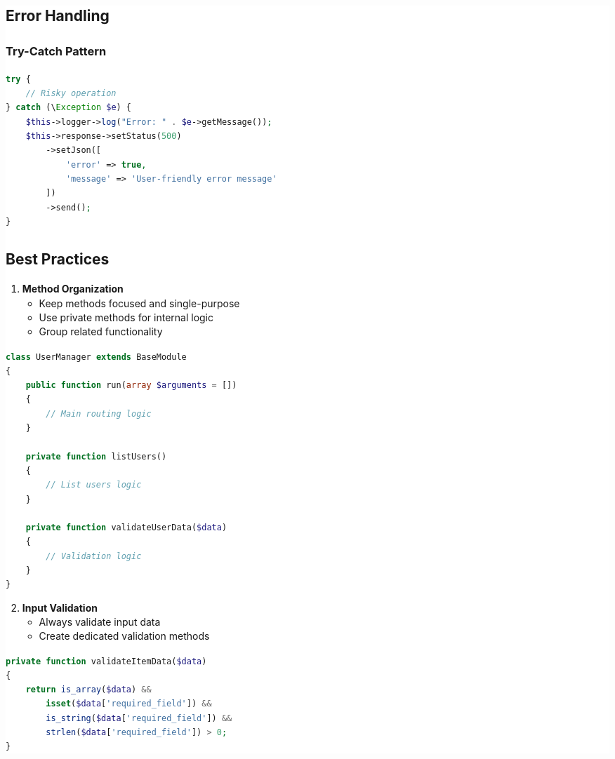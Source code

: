 ## Error Handling

### Try-Catch Pattern
```php
try {
    // Risky operation
} catch (\Exception $e) {
    $this->logger->log("Error: " . $e->getMessage());
    $this->response->setStatus(500)
        ->setJson([
            'error' => true,
            'message' => 'User-friendly error message'
        ])
        ->send();
}
```

## Best Practices

1. **Method Organization**
   - Keep methods focused and single-purpose
   - Use private methods for internal logic
   - Group related functionality

```php
class UserManager extends BaseModule
{
    public function run(array $arguments = [])
    {
        // Main routing logic
    }

    private function listUsers()
    {
        // List users logic
    }

    private function validateUserData($data)
    {
        // Validation logic
    }
}
```

2. **Input Validation**
   - Always validate input data
   - Create dedicated validation methods

```php
private function validateItemData($data)
{
    return is_array($data) &&
        isset($data['required_field']) &&
        is_string($data['required_field']) &&
        strlen($data['required_field']) > 0;
}
```

